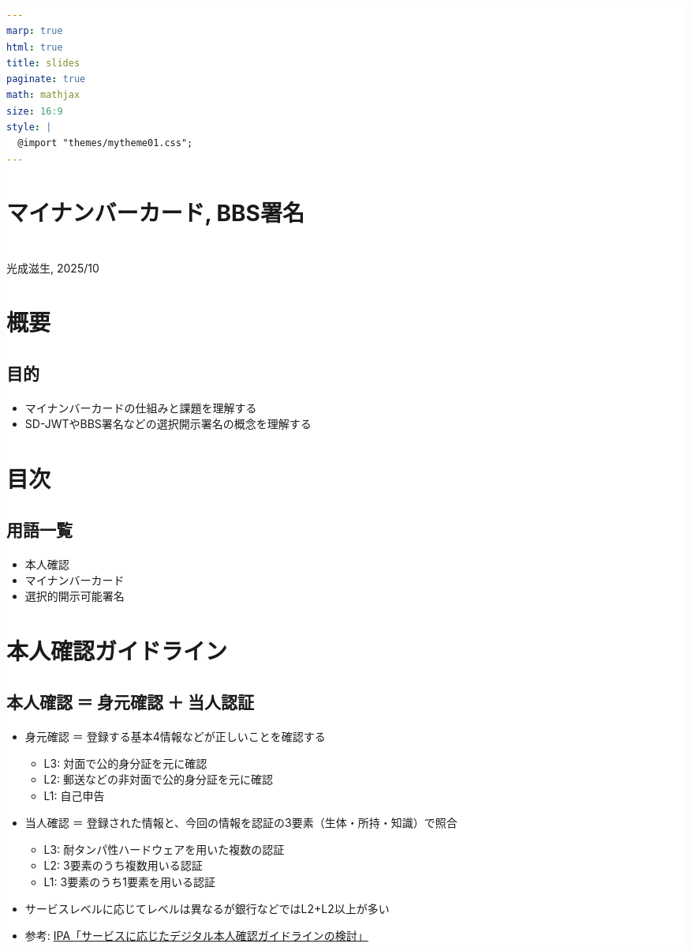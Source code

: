 ```yaml
---
marp: true
html: true
title: slides
paginate: true
math: mathjax
size: 16:9
style: |
  @import "themes/mytheme01.css";
---
```



# マイナンバーカード, BBS署名
<br>
光成滋生, 2025/10
<br>

# 概要
## 目的
- マイナンバーカードの仕組みと課題を理解する
-  SD-JWTやBBS署名などの選択開示署名の概念を理解する

# 目次
## 用語一覧
- 本人確認
- マイナンバーカード
- 選択的開示可能署名

# 本人確認ガイドライン
## 本人確認 ＝ 身元確認 ＋ 当人認証
- 身元確認 ＝ 登録する基本4情報などが正しいことを確認する
  - L3: 対面で公的身分証を元に確認
  - L2: 郵送などの非対面で公的身分証を元に確認
  - L1: 自己申告

- 当人確認 ＝ 登録された情報と、今回の情報を認証の3要素（生体・所持・知識）で照合
  - L3: 耐タンパ性ハードウェアを用いた複数の認証
  - L2: 3要素のうち複数用いる認証
  - L1: 3要素のうち1要素を用いる認証

- サービスレベルに応じてレベルは異なるが銀行などではL2+L2以上が多い
- 参考: [IPA「サービスに応じたデジタル本人確認ガイドラインの検討」](https://www.digital.go.jp/assets/contents/node/basic_page/field_ref_resources/093e09a7-2ffe-4a41-971a-5c0dcfd3c0b3/20220125_meeting_trust_dx_02.pdf)
